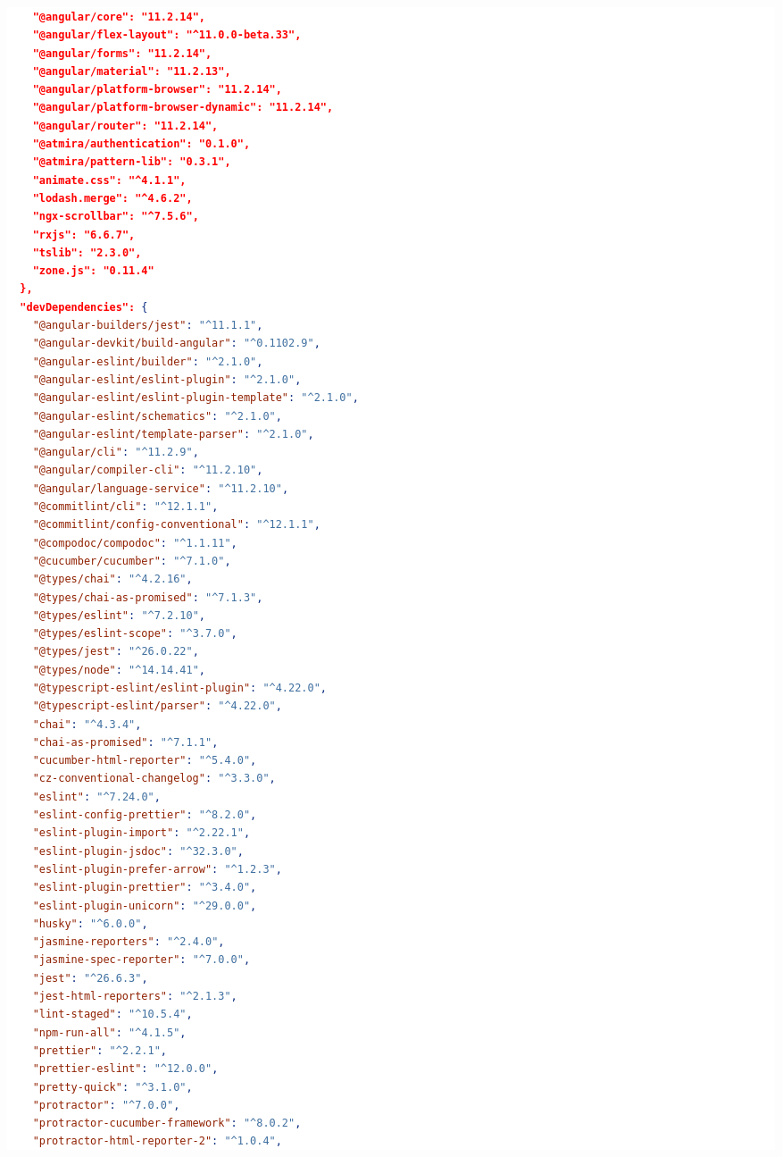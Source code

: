 ```json
    "@angular/core": "11.2.14",
    "@angular/flex-layout": "^11.0.0-beta.33",
    "@angular/forms": "11.2.14",
    "@angular/material": "11.2.13",
    "@angular/platform-browser": "11.2.14",
    "@angular/platform-browser-dynamic": "11.2.14",
    "@angular/router": "11.2.14",
    "@atmira/authentication": "0.1.0",
    "@atmira/pattern-lib": "0.3.1",
    "animate.css": "^4.1.1",
    "lodash.merge": "^4.6.2",
    "ngx-scrollbar": "^7.5.6",
    "rxjs": "6.6.7",
    "tslib": "2.3.0",
    "zone.js": "0.11.4"
  },
  "devDependencies": {
    "@angular-builders/jest": "^11.1.1",
    "@angular-devkit/build-angular": "^0.1102.9",
    "@angular-eslint/builder": "^2.1.0",
    "@angular-eslint/eslint-plugin": "^2.1.0",
    "@angular-eslint/eslint-plugin-template": "^2.1.0",
    "@angular-eslint/schematics": "^2.1.0",
    "@angular-eslint/template-parser": "^2.1.0",
    "@angular/cli": "^11.2.9",
    "@angular/compiler-cli": "^11.2.10",
    "@angular/language-service": "^11.2.10",
    "@commitlint/cli": "^12.1.1",
    "@commitlint/config-conventional": "^12.1.1",
    "@compodoc/compodoc": "^1.1.11",
    "@cucumber/cucumber": "^7.1.0",
    "@types/chai": "^4.2.16",
    "@types/chai-as-promised": "^7.1.3",
    "@types/eslint": "^7.2.10",
    "@types/eslint-scope": "^3.7.0",
    "@types/jest": "^26.0.22",
    "@types/node": "^14.14.41",
    "@typescript-eslint/eslint-plugin": "^4.22.0",
    "@typescript-eslint/parser": "^4.22.0",
    "chai": "^4.3.4",
    "chai-as-promised": "^7.1.1",
    "cucumber-html-reporter": "^5.4.0",
    "cz-conventional-changelog": "^3.3.0",
    "eslint": "^7.24.0",
    "eslint-config-prettier": "^8.2.0",
    "eslint-plugin-import": "^2.22.1",
    "eslint-plugin-jsdoc": "^32.3.0",
    "eslint-plugin-prefer-arrow": "^1.2.3",
    "eslint-plugin-prettier": "^3.4.0",
    "eslint-plugin-unicorn": "^29.0.0",
    "husky": "^6.0.0",
    "jasmine-reporters": "^2.4.0",
    "jasmine-spec-reporter": "^7.0.0",
    "jest": "^26.6.3",
    "jest-html-reporters": "^2.1.3",
    "lint-staged": "^10.5.4",
    "npm-run-all": "^4.1.5",
    "prettier": "^2.2.1",
    "prettier-eslint": "^12.0.0",
    "pretty-quick": "^3.1.0",
    "protractor": "^7.0.0",
    "protractor-cucumber-framework": "^8.0.2",
    "protractor-html-reporter-2": "^1.0.4",
```